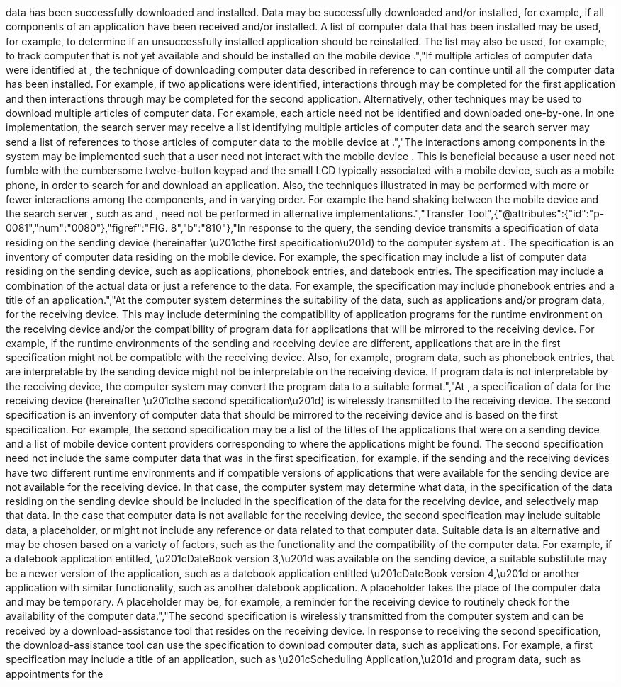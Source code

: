 data has been successfully downloaded and installed. Data may be successfully downloaded and\/or installed, for example, if all components of an application have been received and\/or installed. A list of computer data that has been installed may be used, for example, to determine if an unsuccessfully installed application should be reinstalled. The list may also be used, for example, to track computer that is not yet available and should be installed on the mobile device .","If multiple articles of computer data were identified at , the technique of downloading computer data described in reference to  can continue until all the computer data has been installed. For example, if two applications were identified, interactions  through  may be completed for the first application and then interactions  through  may be completed for the second application. Alternatively, other techniques may be used to download multiple articles of computer data. For example, each article need not be identified and downloaded one-by-one. In one implementation, the search server  may receive a list identifying multiple articles of computer data and the search server  may send a list of references to those articles of computer data to the mobile device  at .","The interactions among components in the system  may be implemented such that a user need not interact with the mobile device . This is beneficial because a user need not fumble with the cumbersome twelve-button keypad and the small LCD typically associated with a mobile device, such as a mobile phone, in order to search for and download an application. Also, the techniques illustrated in  may be performed with more or fewer interactions among the components, and in varying order. For example the hand shaking between the mobile device  and the search server , such as  and , need not be performed in alternative implementations.","Transfer Tool",{"@attributes":{"id":"p-0081","num":"0080"},"figref":"FIG. 8","b":"810"},"In response to the query, the sending device transmits a specification of data residing on the sending device (hereinafter \u201cthe first specification\u201d) to the computer system at . The specification is an inventory of computer data residing on the mobile device. For example, the specification may include a list of computer data residing on the sending device, such as applications, phonebook entries, and datebook entries. The specification may include a combination of the actual data or just a reference to the data. For example, the specification may include phonebook entries and a title of an application.","At  the computer system determines the suitability of the data, such as applications and\/or program data, for the receiving device. This may include determining the compatibility of application programs for the runtime environment on the receiving device and\/or the compatibility of program data for applications that will be mirrored to the receiving device. For example, if the runtime environments of the sending and receiving device are different, applications that are in the first specification might not be compatible with the receiving device. Also, for example, program data, such as phonebook entries, that are interpretable by the sending device might not be interpretable on the receiving device. If program data is not interpretable by the receiving device, the computer system may convert the program data to a suitable format.","At , a specification of data for the receiving device (hereinafter \u201cthe second specification\u201d) is wirelessly transmitted to the receiving device. The second specification is an inventory of computer data that should be mirrored to the receiving device and is based on the first specification. For example, the second specification may be a list of the titles of the applications that were on a sending device and a list of mobile device content providers corresponding to where the applications might be found. The second specification need not include the same computer data that was in the first specification, for example, if the sending and the receiving devices have two different runtime environments and if compatible versions of applications that were available for the sending device are not available for the receiving device. In that case, the computer system may determine what data, in the specification of the data residing on the sending device should be included in the specification of the data for the receiving device, and selectively map that data. In the case that computer data is not available for the receiving device, the second specification may include suitable data, a placeholder, or might not include any reference or data related to that computer data. Suitable data is an alternative and may be chosen based on a variety of factors, such as the functionality and the compatibility of the computer data. For example, if a datebook application entitled, \u201cDateBook version 3,\u201d was available on the sending device, a suitable substitute may be a newer version of the application, such as a datebook application entitled \u201cDateBook version 4,\u201d or another application with similar functionality, such as another datebook application. A placeholder takes the place of the computer data and may be temporary. A placeholder may be, for example, a reminder for the receiving device to routinely check for the availability of the computer data.","The second specification is wirelessly transmitted from the computer system and can be received by a download-assistance tool that resides on the receiving device. In response to receiving the second specification, the download-assistance tool can use the specification to download computer data, such as applications. For example, a first specification may include a title of an application, such as \u201cScheduling Application,\u201d and program data, such as appointments for the